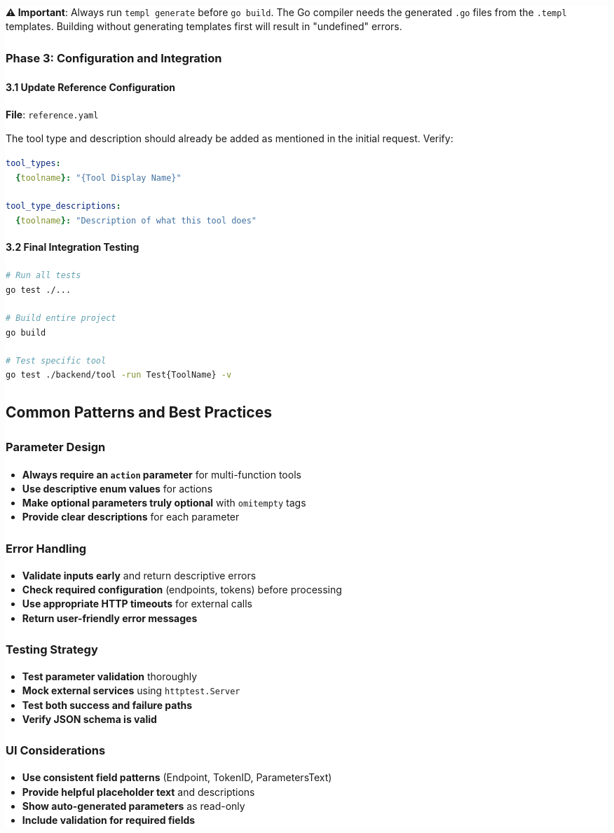 **⚠️ Important**: Always run `templ generate` before `go build`. The Go compiler needs the generated `.go` files from the `.templ` templates. Building without generating templates first will result in "undefined" errors.

### Phase 3: Configuration and Integration

#### 3.1 Update Reference Configuration
**File**: `reference.yaml`

The tool type and description should already be added as mentioned in the initial request. Verify:
```yaml
tool_types:
  {toolname}: "{Tool Display Name}"

tool_type_descriptions:
  {toolname}: "Description of what this tool does"
```

#### 3.2 Final Integration Testing
```bash
# Run all tests
go test ./...

# Build entire project
go build

# Test specific tool
go test ./backend/tool -run Test{ToolName} -v
```

## Common Patterns and Best Practices

### Parameter Design
- **Always require an `action` parameter** for multi-function tools
- **Use descriptive enum values** for actions
- **Make optional parameters truly optional** with `omitempty` tags
- **Provide clear descriptions** for each parameter

### Error Handling
- **Validate inputs early** and return descriptive errors
- **Check required configuration** (endpoints, tokens) before processing
- **Use appropriate HTTP timeouts** for external calls
- **Return user-friendly error messages**

### Testing Strategy
- **Test parameter validation** thoroughly
- **Mock external services** using `httptest.Server`
- **Test both success and failure paths**
- **Verify JSON schema is valid**

### UI Considerations
- **Use consistent field patterns** (Endpoint, TokenID, ParametersText)
- **Provide helpful placeholder text** and descriptions
- **Show auto-generated parameters** as read-only
- **Include validation for required fields**
